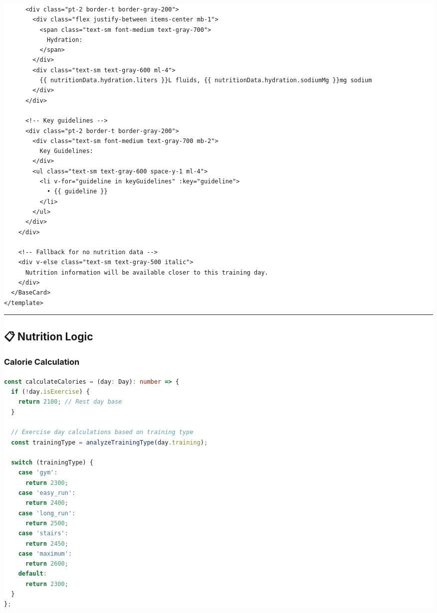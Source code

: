 ```vue
      <div class="pt-2 border-t border-gray-200">
        <div class="flex justify-between items-center mb-1">
          <span class="text-sm font-medium text-gray-700">
            Hydration:
          </span>
        </div>
        <div class="text-sm text-gray-600 ml-4">
          {{ nutritionData.hydration.liters }}L fluids, {{ nutritionData.hydration.sodiumMg }}mg sodium
        </div>
      </div>

      <!-- Key guidelines -->
      <div class="pt-2 border-t border-gray-200">
        <div class="text-sm font-medium text-gray-700 mb-2">
          Key Guidelines:
        </div>
        <ul class="text-sm text-gray-600 space-y-1 ml-4">
          <li v-for="guideline in keyGuidelines" :key="guideline">
            • {{ guideline }}
          </li>
        </ul>
      </div>
    </div>

    <!-- Fallback for no nutrition data -->
    <div v-else class="text-sm text-gray-500 italic">
      Nutrition information will be available closer to this training day.
    </div>
  </BaseCard>
</template>
```

---

## 📋 **Nutrition Logic**

### **Calorie Calculation**
```typescript
const calculateCalories = (day: Day): number => {
  if (!day.isExercise) {
    return 2100; // Rest day base
  }

  // Exercise day calculations based on training type
  const trainingType = analyzeTrainingType(day.training);

  switch (trainingType) {
    case 'gym':
      return 2300;
    case 'easy_run':
      return 2400;
    case 'long_run':
      return 2500;
    case 'stairs':
      return 2450;
    case 'maximum':
      return 2600;
    default:
      return 2300;
  }
};
```